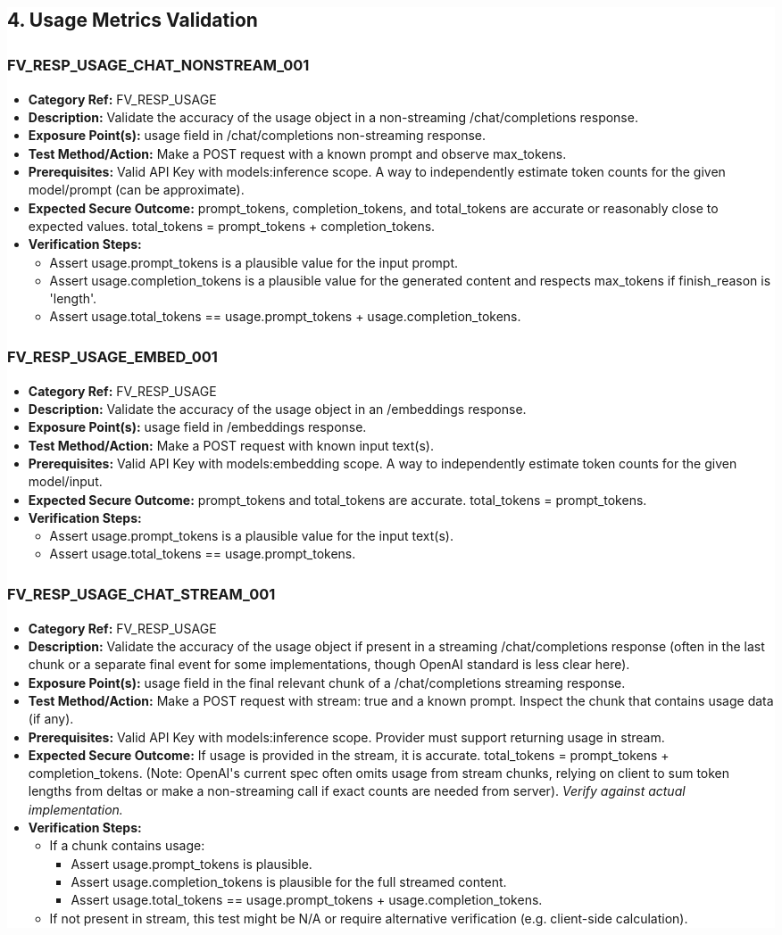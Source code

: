 ## **4\. Usage Metrics Validation**

### **FV\_RESP\_USAGE\_CHAT\_NONSTREAM\_001**

* **Category Ref:** FV\_RESP\_USAGE  
* **Description:** Validate the accuracy of the usage object in a non-streaming /chat/completions response.  
* **Exposure Point(s):** usage field in /chat/completions non-streaming response.  
* **Test Method/Action:** Make a POST request with a known prompt and observe max\_tokens.  
* **Prerequisites:** Valid API Key with models:inference scope. A way to independently estimate token counts for the given model/prompt (can be approximate).  
* **Expected Secure Outcome:** prompt\_tokens, completion\_tokens, and total\_tokens are accurate or reasonably close to expected values. total\_tokens \= prompt\_tokens \+ completion\_tokens.  
* **Verification Steps:**  
  * Assert usage.prompt\_tokens is a plausible value for the input prompt.  
  * Assert usage.completion\_tokens is a plausible value for the generated content and respects max\_tokens if finish\_reason is 'length'.  
  * Assert usage.total\_tokens \== usage.prompt\_tokens \+ usage.completion\_tokens.

### **FV\_RESP\_USAGE\_EMBED\_001**

* **Category Ref:** FV\_RESP\_USAGE  
* **Description:** Validate the accuracy of the usage object in an /embeddings response.  
* **Exposure Point(s):** usage field in /embeddings response.  
* **Test Method/Action:** Make a POST request with known input text(s).  
* **Prerequisites:** Valid API Key with models:embedding scope. A way to independently estimate token counts for the given model/input.  
* **Expected Secure Outcome:** prompt\_tokens and total\_tokens are accurate. total\_tokens \= prompt\_tokens.  
* **Verification Steps:**  
  * Assert usage.prompt\_tokens is a plausible value for the input text(s).  
  * Assert usage.total\_tokens \== usage.prompt\_tokens.

### **FV\_RESP\_USAGE\_CHAT\_STREAM\_001**

* **Category Ref:** FV\_RESP\_USAGE  
* **Description:** Validate the accuracy of the usage object if present in a streaming /chat/completions response (often in the last chunk or a separate final event for some implementations, though OpenAI standard is less clear here).  
* **Exposure Point(s):** usage field in the final relevant chunk of a /chat/completions streaming response.  
* **Test Method/Action:** Make a POST request with stream: true and a known prompt. Inspect the chunk that contains usage data (if any).  
* **Prerequisites:** Valid API Key with models:inference scope. Provider must support returning usage in stream.  
* **Expected Secure Outcome:** If usage is provided in the stream, it is accurate. total\_tokens \= prompt\_tokens \+ completion\_tokens. (Note: OpenAI's current spec often omits usage from stream chunks, relying on client to sum token lengths from deltas or make a non-streaming call if exact counts are needed from server). *Verify against actual implementation.*  
* **Verification Steps:**  
  * If a chunk contains usage:  
    * Assert usage.prompt\_tokens is plausible.  
    * Assert usage.completion\_tokens is plausible for the full streamed content.  
    * Assert usage.total\_tokens \== usage.prompt\_tokens \+ usage.completion\_tokens.  
  * If not present in stream, this test might be N/A or require alternative verification (e.g. client-side calculation).
